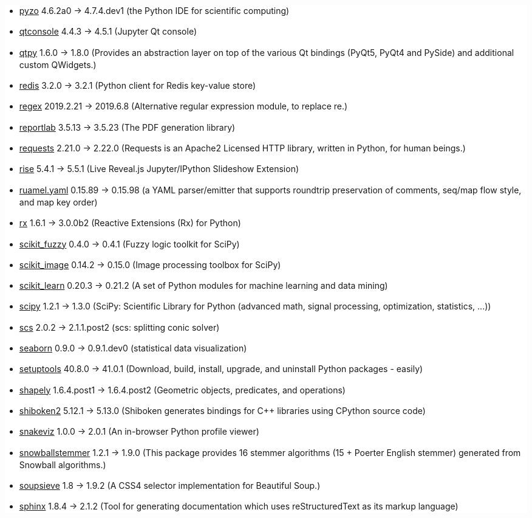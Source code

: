   * [pyzo](https://pypi.org/project/pyzo) 4.6.2a0 → 4.7.4.dev1 (the Python IDE for scientific computing)

  * [qtconsole](https://pypi.org/project/qtconsole) 4.4.3 → 4.5.1 (Jupyter Qt console)

  * [qtpy](https://pypi.org/project/qtpy) 1.6.0 → 1.8.0 (Provides an abstraction layer on top of the various Qt bindings (PyQt5, PyQt4 and PySide) and additional custom QWidgets.)

  * [redis](https://pypi.org/project/redis) 3.2.0 → 3.2.1 (Python client for Redis key-value store)

  * [regex](https://pypi.org/project/regex) 2019.2.21 → 2019.6.8 (Alternative regular expression module, to replace re.)

  * [reportlab](https://pypi.org/project/reportlab) 3.5.13 → 3.5.23 (The PDF generation library)

  * [requests](https://pypi.org/project/requests) 2.21.0 → 2.22.0 (Requests is an Apache2 Licensed HTTP library, written in Python, for human beings.)

  * [rise](https://pypi.org/project/rise) 5.4.1 → 5.5.1 (Live Reveal.js Jupyter/IPython Slideshow Extension)

  * [ruamel.yaml](https://pypi.org/project/ruamel.yaml) 0.15.89 → 0.15.98 (a YAML parser/emitter that supports roundtrip preservation of comments, seq/map flow style, and map key order)

  * [rx](https://pypi.org/project/rx) 1.6.1 → 3.0.0b2 (Reactive Extensions (Rx) for Python)

  * [scikit_fuzzy](https://pypi.org/project/scikit_fuzzy) 0.4.0 → 0.4.1 (Fuzzy logic toolkit for SciPy)

  * [scikit_image](https://pypi.org/project/scikit_image) 0.14.2 → 0.15.0 (Image processing toolbox for SciPy)

  * [scikit_learn](https://pypi.org/project/scikit_learn) 0.20.3 → 0.21.2 (A set of Python modules for machine learning and data mining)

  * [scipy](https://pypi.org/project/scipy) 1.2.1 → 1.3.0 (SciPy: Scientific Library for Python (advanced math, signal processing, optimization, statistics, ...))

  * [scs](https://pypi.org/project/scs) 2.0.2 → 2.1.1.post2 (scs: splitting conic solver)

  * [seaborn](https://pypi.org/project/seaborn) 0.9.0 → 0.9.1.dev0 (statistical data visualization)

  * [setuptools](https://pypi.org/project/setuptools) 40.8.0 → 41.0.1 (Download, build, install, upgrade, and uninstall Python packages - easily)

  * [shapely](https://pypi.org/project/shapely) 1.6.4.post1 → 1.6.4.post2 (Geometric objects, predicates, and operations)

  * [shiboken2](https://pypi.org/project/shiboken2) 5.12.1 → 5.13.0 (Shiboken generates bindings for C++ libraries using CPython source code)

  * [snakeviz](https://pypi.org/project/snakeviz) 1.0.0 → 2.0.1 (An in-browser Python profile viewer)

  * [snowballstemmer](https://pypi.org/project/snowballstemmer) 1.2.1 → 1.9.0 (This package provides 16 stemmer algorithms (15 + Poerter English stemmer) generated from Snowball algorithms.)

  * [soupsieve](https://pypi.org/project/soupsieve) 1.8 → 1.9.2 (A CSS4 selector implementation for Beautiful Soup.)

  * [sphinx](https://pypi.org/project/sphinx) 1.8.4 → 2.1.2 (Tool for generating documentation which uses reStructuredText as its markup language)

